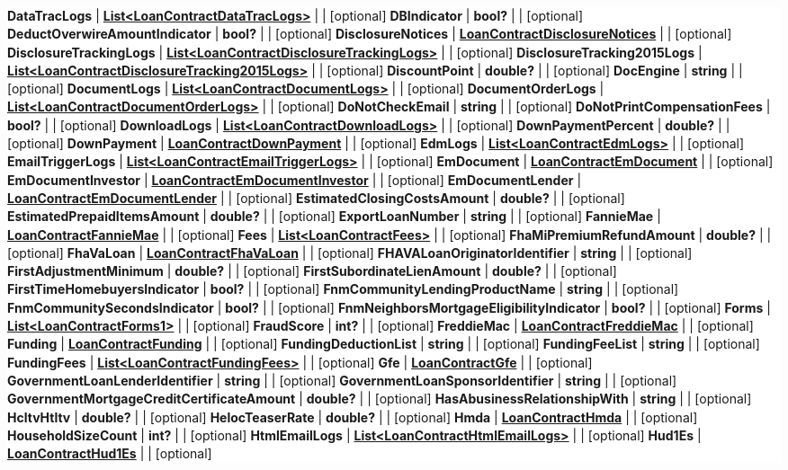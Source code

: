**DataTracLogs** | [**List&lt;LoanContractDataTracLogs&gt;**](LoanContractDataTracLogs.md) |  | [optional] 
**DBIndicator** | **bool?** |  | [optional] 
**DeductOverwireAmountIndicator** | **bool?** |  | [optional] 
**DisclosureNotices** | [**LoanContractDisclosureNotices**](LoanContractDisclosureNotices.md) |  | [optional] 
**DisclosureTrackingLogs** | [**List&lt;LoanContractDisclosureTrackingLogs&gt;**](LoanContractDisclosureTrackingLogs.md) |  | [optional] 
**DisclosureTracking2015Logs** | [**List&lt;LoanContractDisclosureTracking2015Logs&gt;**](LoanContractDisclosureTracking2015Logs.md) |  | [optional] 
**DiscountPoint** | **double?** |  | [optional] 
**DocEngine** | **string** |  | [optional] 
**DocumentLogs** | [**List&lt;LoanContractDocumentLogs&gt;**](LoanContractDocumentLogs.md) |  | [optional] 
**DocumentOrderLogs** | [**List&lt;LoanContractDocumentOrderLogs&gt;**](LoanContractDocumentOrderLogs.md) |  | [optional] 
**DoNotCheckEmail** | **string** |  | [optional] 
**DoNotPrintCompensationFees** | **bool?** |  | [optional] 
**DownloadLogs** | [**List&lt;LoanContractDownloadLogs&gt;**](LoanContractDownloadLogs.md) |  | [optional] 
**DownPaymentPercent** | **double?** |  | [optional] 
**DownPayment** | [**LoanContractDownPayment**](LoanContractDownPayment.md) |  | [optional] 
**EdmLogs** | [**List&lt;LoanContractEdmLogs&gt;**](LoanContractEdmLogs.md) |  | [optional] 
**EmailTriggerLogs** | [**List&lt;LoanContractEmailTriggerLogs&gt;**](LoanContractEmailTriggerLogs.md) |  | [optional] 
**EmDocument** | [**LoanContractEmDocument**](LoanContractEmDocument.md) |  | [optional] 
**EmDocumentInvestor** | [**LoanContractEmDocumentInvestor**](LoanContractEmDocumentInvestor.md) |  | [optional] 
**EmDocumentLender** | [**LoanContractEmDocumentLender**](LoanContractEmDocumentLender.md) |  | [optional] 
**EstimatedClosingCostsAmount** | **double?** |  | [optional] 
**EstimatedPrepaidItemsAmount** | **double?** |  | [optional] 
**ExportLoanNumber** | **string** |  | [optional] 
**FannieMae** | [**LoanContractFannieMae**](LoanContractFannieMae.md) |  | [optional] 
**Fees** | [**List&lt;LoanContractFees&gt;**](LoanContractFees.md) |  | [optional] 
**FhaMiPremiumRefundAmount** | **double?** |  | [optional] 
**FhaVaLoan** | [**LoanContractFhaVaLoan**](LoanContractFhaVaLoan.md) |  | [optional] 
**FHAVALoanOriginatorIdentifier** | **string** |  | [optional] 
**FirstAdjustmentMinimum** | **double?** |  | [optional] 
**FirstSubordinateLienAmount** | **double?** |  | [optional] 
**FirstTimeHomebuyersIndicator** | **bool?** |  | [optional] 
**FnmCommunityLendingProductName** | **string** |  | [optional] 
**FnmCommunitySecondsIndicator** | **bool?** |  | [optional] 
**FnmNeighborsMortgageEligibilityIndicator** | **bool?** |  | [optional] 
**Forms** | [**List&lt;LoanContractForms1&gt;**](LoanContractForms1.md) |  | [optional] 
**FraudScore** | **int?** |  | [optional] 
**FreddieMac** | [**LoanContractFreddieMac**](LoanContractFreddieMac.md) |  | [optional] 
**Funding** | [**LoanContractFunding**](LoanContractFunding.md) |  | [optional] 
**FundingDeductionList** | **string** |  | [optional] 
**FundingFeeList** | **string** |  | [optional] 
**FundingFees** | [**List&lt;LoanContractFundingFees&gt;**](LoanContractFundingFees.md) |  | [optional] 
**Gfe** | [**LoanContractGfe**](LoanContractGfe.md) |  | [optional] 
**GovernmentLoanLenderIdentifier** | **string** |  | [optional] 
**GovernmentLoanSponsorIdentifier** | **string** |  | [optional] 
**GovernmentMortgageCreditCertificateAmount** | **double?** |  | [optional] 
**HasAbusinessRelationshipWith** | **string** |  | [optional] 
**HcltvHtltv** | **double?** |  | [optional] 
**HelocTeaserRate** | **double?** |  | [optional] 
**Hmda** | [**LoanContractHmda**](LoanContractHmda.md) |  | [optional] 
**HouseholdSizeCount** | **int?** |  | [optional] 
**HtmlEmailLogs** | [**List&lt;LoanContractHtmlEmailLogs&gt;**](LoanContractHtmlEmailLogs.md) |  | [optional] 
**Hud1Es** | [**LoanContractHud1Es**](LoanContractHud1Es.md) |  | [optional] 